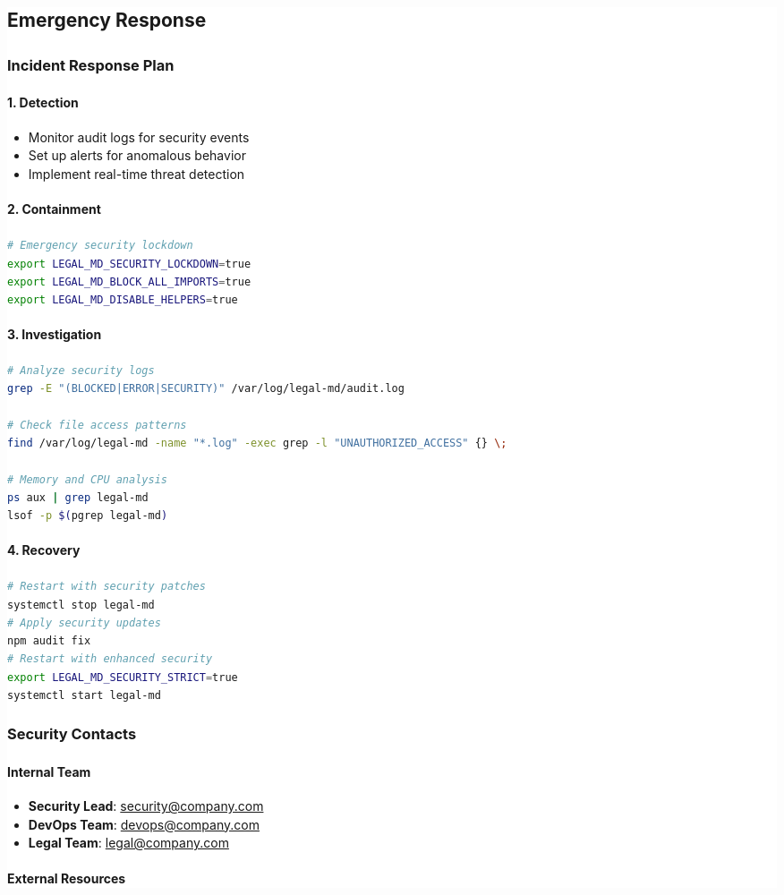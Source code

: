 ## Emergency Response

### Incident Response Plan

#### 1. Detection

- Monitor audit logs for security events
- Set up alerts for anomalous behavior
- Implement real-time threat detection

#### 2. Containment

```bash
# Emergency security lockdown
export LEGAL_MD_SECURITY_LOCKDOWN=true
export LEGAL_MD_BLOCK_ALL_IMPORTS=true
export LEGAL_MD_DISABLE_HELPERS=true
```

#### 3. Investigation

```bash
# Analyze security logs
grep -E "(BLOCKED|ERROR|SECURITY)" /var/log/legal-md/audit.log

# Check file access patterns
find /var/log/legal-md -name "*.log" -exec grep -l "UNAUTHORIZED_ACCESS" {} \;

# Memory and CPU analysis
ps aux | grep legal-md
lsof -p $(pgrep legal-md)
```

#### 4. Recovery

```bash
# Restart with security patches
systemctl stop legal-md
# Apply security updates
npm audit fix
# Restart with enhanced security
export LEGAL_MD_SECURITY_STRICT=true
systemctl start legal-md
```

### Security Contacts

#### Internal Team

- **Security Lead**: <security@company.com>
- **DevOps Team**: <devops@company.com>
- **Legal Team**: <legal@company.com>

#### External Resources
